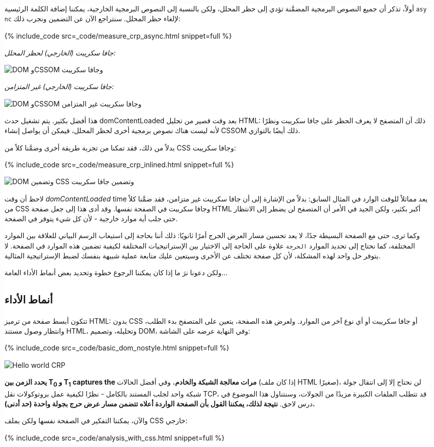 أولاً، تذكر أن جميع النصوص البرمجية المضمَّنة تؤدي إلى حظر المحلل، ولكن بالنسبة إلى النصوص البرمجية الخارجية، يمكننا إضافة الكلمة الرئيسية `async` لإلغاء حظر المحلل. سنتراجع الآن عن التضمين ونجرب ذلك:

{% include_code src=_code/measure_crp_async.html snippet=full %}

_جافا سكريبت (الخارجي) لحظر المحلل:_

<img src="images/waterfall-dom-css-js.png" alt="DOM وCSSOM وجافا سكريبت" class="center">

_جافا سكريبت (الخارجي) غير المتزامن:_

<img src="images/waterfall-dom-css-js-async.png" alt="DOM وCSSOM وجافا سكريبت غير المتزامن" class="center">

هذا أفضل بكثير. يتم تشغيل حدث domContentLoaded بعد وقت قصير من تحليل HTML: ذلك أن المتصفح لا يعرف الحظر على جافا سكريبت ونظرًا لأنه ليست هناك نصوص برمجية أخرى لحظر المحلل، فيمكن أن يواصل إنشاء CSSOM ذلك أيضًا بالتوازي.

بدلاً من ذلك، فقد تمكنا من تجربة طريقة أخرى وضمَّنا كلاً من CSS وجافا سكريبت:

{% include_code src=_code/measure_crp_inlined.html snippet=full %}

<img src="images/waterfall-dom-css-inline-js-inline.png" alt="DOM وتضمين CSS وتضمين جافا سكريبت" class="center">

لاحظ أن وقت _domContentLoaded_ time يعد مماثلاً للوقت الوارد في المثال السابق: بدلاً من الإشارة إلى أن جافا سكريبت غير متزامن، فقد ضمَّنا كلاً من CSS وجافا سكريبت في الصفحة نفسها. وقد أدى هذا إلى جعل صفحة HTML أكبر بكثير، ولكن الجيد في الأمر أن المتصفح لن يضطر إلى الانتظار حتى جلب أية موارد خارجية - لأن كل شيء يتوفر في الصفحة.

وكما ترى، حتى مع الصفحة البسيطة جدًا، لا يعد تحسين مسار العرض الحرج أمرًا ثانويًا: ذلك أننا بحاجة إلى استيعاب الرسم البياني للعلاقة بين الموارد المختلفة، كما نحتاج إلى تحديد الموارد `الحرجة` علاوة على الحاجة إلى الاختيار بين الإستراتيجيات المختلفة لكيفية تضمين هذه الموارد في الصفحة. لا يتوفر حل واحد لهذه المشكلة، لأن كل صفحة تختلف عن الأخرى وسيتعين عليك متابعة عملية شبيهة بنفسك لضبط الإستراتيجية المثالية.

ولكن دعونا نرَ ما إذا كان يمكننا الرجوع خطوة وتحديد بعض أنماط الأداء العامة...


## أنماط الأداء

تتكون أبسط صفحة من ترميز HTML: بدون CSS أو جافا سكريبت أو أي نوع آخر من الموارد. ولعرض هذه الصفحة، يتعين على المتصفح بدء الطلب، وانتظار وصول مستند HTML، وتحليله، وتصميم DOM، وفي النهاية عرضه على الشاشة:

{% include_code src=_code/basic_dom_nostyle.html snippet=full %}

<img src="images/analysis-dom.png" alt="Hello world CRP" class="center">

**يحدد الزمن بين T<sub>0</sub> و T<sub>1</sub> captures the مرات معالجة الشبكة والخادم.** وفي أفضل الحالات (إذا كان ملف HTML صغيرًا)، لن نحتاج إلا إلى انتقال جولة شبكة واحد لجلب المستند بالكامل - نظرًا لكيفية عمل بروتوكولات نقل TCP، قد تتطلب الملفات الكبيرة مزيدًا من الجولات، وسنتناول هذا الموضوع في درس لاحق. **نتيجة لذلك، يمكننا القول بأن الصفحة الواردة أعلاه تتضمن مسار عرض حرج بجولة واحدة (حد أدنى).**

والآن، يمكننا التفكير في الصفحة نفسها ولكن بملف CSS خارجي:

{% include_code src=_code/analysis_with_css.html snippet=full %}
